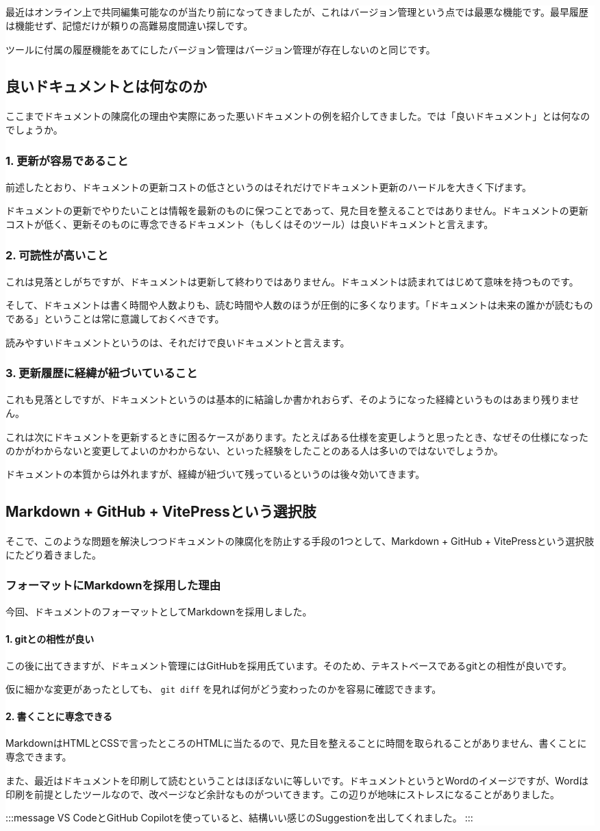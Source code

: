 最近はオンライン上で共同編集可能なのが当たり前になってきましたが、これはバージョン管理という点では最悪な機能です。最早履歴は機能せず、記憶だけが頼りの高難易度間違い探しです。

ツールに付属の履歴機能をあてにしたバージョン管理はバージョン管理が存在しないのと同じです。

## 良いドキュメントとは何なのか

ここまでドキュメントの陳腐化の理由や実際にあった悪いドキュメントの例を紹介してきました。では「良いドキュメント」とは何なのでしょうか。

### 1. 更新が容易であること

前述したとおり、ドキュメントの更新コストの低さというのはそれだけでドキュメント更新のハードルを大きく下げます。

ドキュメントの更新でやりたいことは情報を最新のものに保つことであって、見た目を整えることではありません。ドキュメントの更新コストが低く、更新そのものに専念できるドキュメント（もしくはそのツール）は良いドキュメントと言えます。

### 2. 可読性が高いこと

これは見落としがちですが、ドキュメントは更新して終わりではありません。ドキュメントは読まれてはじめて意味を持つものです。

そして、ドキュメントは書く時間や人数よりも、読む時間や人数のほうが圧倒的に多くなります。「ドキュメントは未来の誰かが読むものである」ということは常に意識しておくべきです。

読みやすいドキュメントというのは、それだけで良いドキュメントと言えます。

### 3. 更新履歴に経緯が紐づいていること

これも見落としですが、ドキュメントというのは基本的に結論しか書かれおらず、そのようになった経緯というものはあまり残りません。

これは次にドキュメントを更新するときに困るケースがあります。たとえばある仕様を変更しようと思ったとき、なぜその仕様になったのかがわからないと変更してよいのかわからない、といった経験をしたことのある人は多いのではないでしょうか。

ドキュメントの本質からは外れますが、経緯が紐づいて残っているというのは後々効いてきます。

## Markdown + GitHub + VitePressという選択肢

そこで、このような問題を解決しつつドキュメントの陳腐化を防止する手段の1つとして、Markdown + GitHub + VitePressという選択肢にたどり着きました。

### フォーマットにMarkdownを採用した理由

今回、ドキュメントのフォーマットとしてMarkdownを採用しました。

#### 1. gitとの相性が良い

この後に出てきますが、ドキュメント管理にはGitHubを採用氏ています。そのため、テキストベースであるgitとの相性が良いです。

仮に細かな変更があったとしても、 `git diff` を見れば何がどう変わったのかを容易に確認できます。

#### 2. 書くことに専念できる

MarkdownはHTMLとCSSで言ったところのHTMLに当たるので、見た目を整えることに時間を取られることがありません、書くことに専念できます。

また、最近はドキュメントを印刷して読むということはほぼないに等しいです。ドキュメントというとWordのイメージですが、Wordは印刷を前提としたツールなので、改ページなど余計なものがついてきます。この辺りが地味にストレスになることがありました。

:::message
VS CodeとGitHub Copilotを使っていると、結構いい感じのSuggestionを出してくれました。
:::
